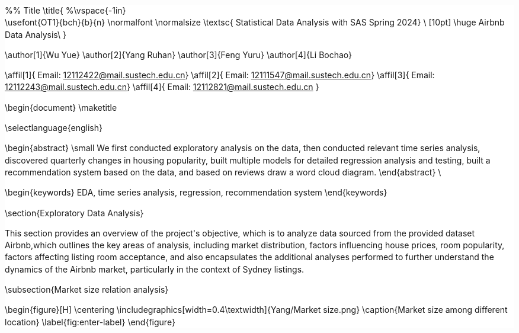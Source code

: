 



%% Title
\title{
		%\vspace{-1in} 	
		\usefont{OT1}{bch}{b}{n}
		\normalfont \normalsize \textsc{ Statistical Data Analysis with SAS Spring 2024} \\ [10pt]
		\huge  Airbnb Data Analysis\\
}

\author[1]{Wu Yue}
\author[2]{Yang Ruhan}
\author[3]{Feng Yuru}
\author[4]{Li Bochao}


\affil[1]{ Email: 12112422@mail.sustech.edu.cn}
\affil[2]{ Email: 12111547@mail.sustech.edu.cn}
\affil[3]{ Email: 12112243@mail.sustech.edu.cn}
\affil[4]{ Email: 12112821@mail.sustech.edu.cn }



\begin{document}
\maketitle

\selectlanguage{english}

\begin{abstract}
\small
We first conducted exploratory analysis on the data, then conducted relevant time series analysis, discovered quarterly changes in housing popularity, built multiple models for detailed regression analysis and testing, built a recommendation system based on the data, and based on reviews draw a word cloud diagram.
\end{abstract} \\ 

\begin{keywords}
EDA, time series analysis, regression, recommendation system
\end{keywords}

\section{Exploratory Data Analysis}

This section provides an overview of the project's objective, which is to analyze data sourced from the provided dataset Airbnb,which outlines the key areas of analysis, including market distribution, factors influencing house prices, room popularity, factors affecting listing room acceptance, and also encapsulates the additional analyses performed to further understand the dynamics of the Airbnb market, particularly in the context of Sydney listings.

\subsection{Market size relation analysis}


\begin{figure}[H]
    \centering
    \includegraphics[width=0.4\textwidth]{Yang/Market size.png}
    \caption{Market size among different location}
    \label{fig:enter-label}
\end{figure}
